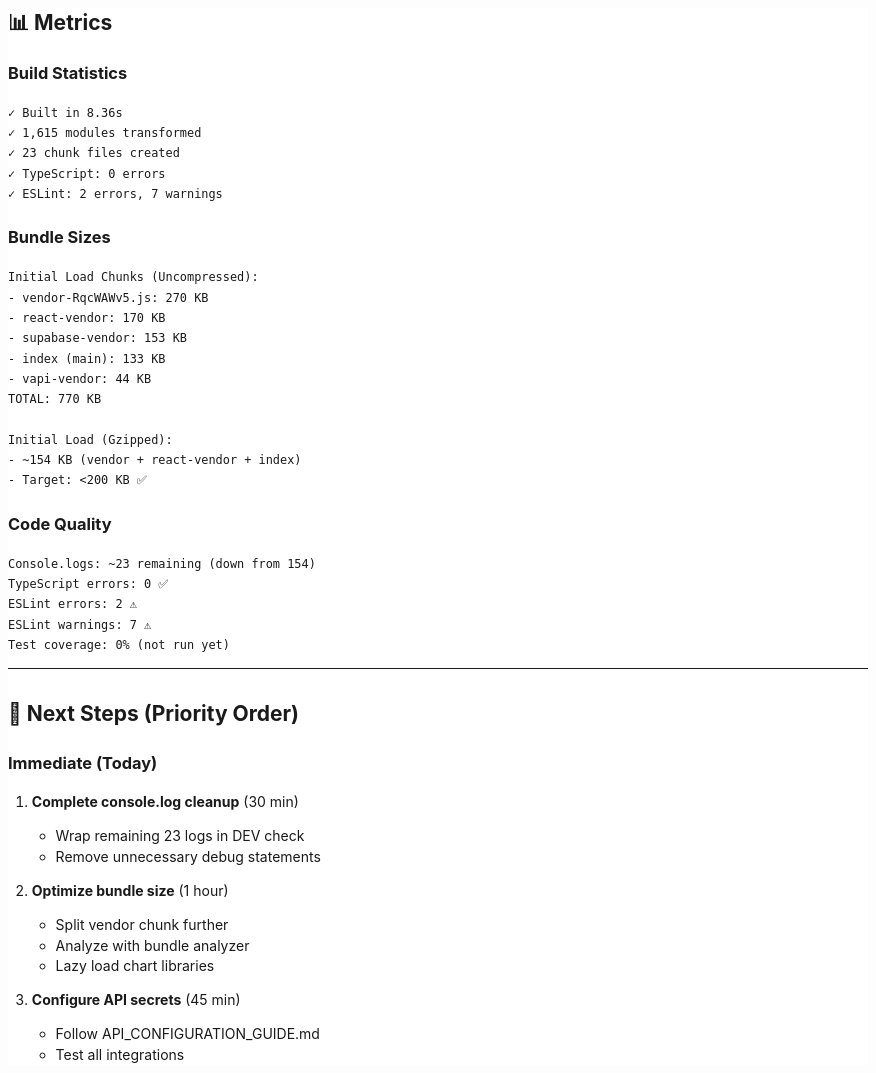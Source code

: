 
## 📊 Metrics

### Build Statistics
```
✓ Built in 8.36s
✓ 1,615 modules transformed
✓ 23 chunk files created
✓ TypeScript: 0 errors
✓ ESLint: 2 errors, 7 warnings
```

### Bundle Sizes
```
Initial Load Chunks (Uncompressed):
- vendor-RqcWAWv5.js: 270 KB
- react-vendor: 170 KB
- supabase-vendor: 153 KB
- index (main): 133 KB
- vapi-vendor: 44 KB
TOTAL: 770 KB

Initial Load (Gzipped):
- ~154 KB (vendor + react-vendor + index)
- Target: <200 KB ✅
```

### Code Quality
```
Console.logs: ~23 remaining (down from 154)
TypeScript errors: 0 ✅
ESLint errors: 2 ⚠️
ESLint warnings: 7 ⚠️
Test coverage: 0% (not run yet)
```

---

## 🎯 Next Steps (Priority Order)

### Immediate (Today)
1. **Complete console.log cleanup** (30 min)
   - Wrap remaining 23 logs in DEV check
   - Remove unnecessary debug statements

2. **Optimize bundle size** (1 hour)
   - Split vendor chunk further
   - Analyze with bundle analyzer
   - Lazy load chart libraries

3. **Configure API secrets** (45 min)
   - Follow API_CONFIGURATION_GUIDE.md
   - Test all integrations
